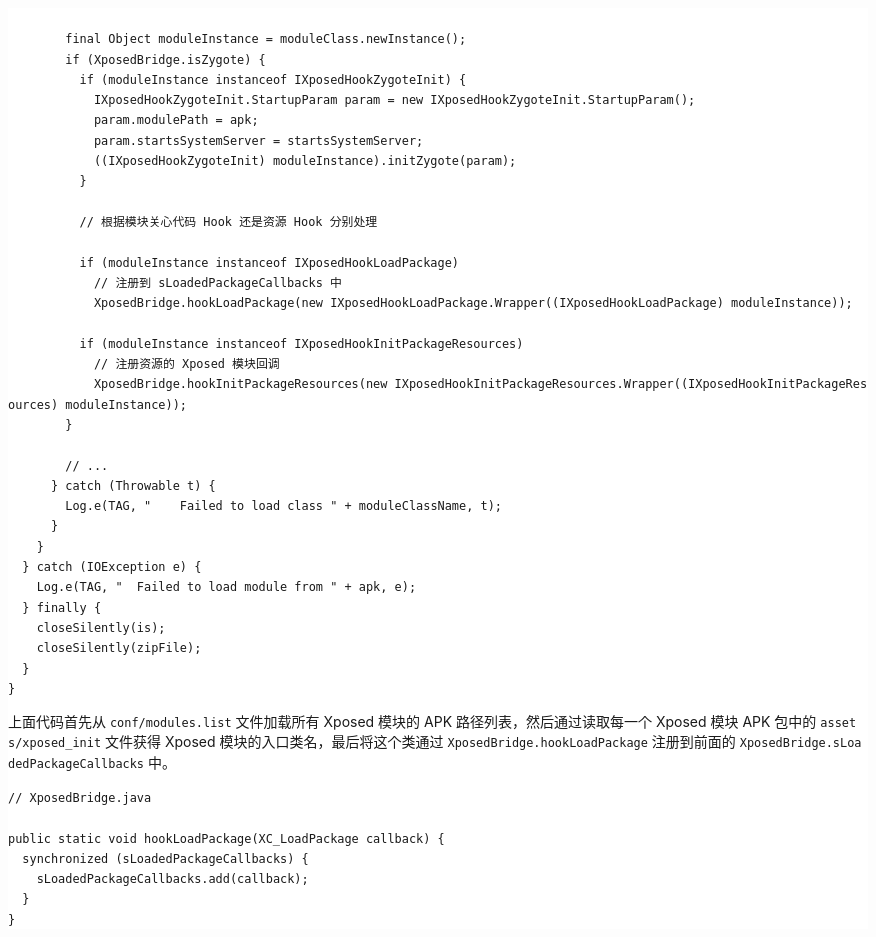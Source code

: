 ```

        final Object moduleInstance = moduleClass.newInstance();
        if (XposedBridge.isZygote) {
          if (moduleInstance instanceof IXposedHookZygoteInit) {
            IXposedHookZygoteInit.StartupParam param = new IXposedHookZygoteInit.StartupParam();
            param.modulePath = apk;
            param.startsSystemServer = startsSystemServer;
            ((IXposedHookZygoteInit) moduleInstance).initZygote(param);
          }

          // 根据模块关心代码 Hook 还是资源 Hook 分别处理

          if (moduleInstance instanceof IXposedHookLoadPackage)
            // 注册到 sLoadedPackageCallbacks 中
            XposedBridge.hookLoadPackage(new IXposedHookLoadPackage.Wrapper((IXposedHookLoadPackage) moduleInstance));

          if (moduleInstance instanceof IXposedHookInitPackageResources)
            // 注册资源的 Xposed 模块回调
            XposedBridge.hookInitPackageResources(new IXposedHookInitPackageResources.Wrapper((IXposedHookInitPackageResources) moduleInstance));
        }

        // ...
      } catch (Throwable t) {
        Log.e(TAG, "    Failed to load class " + moduleClassName, t);
      }
    }
  } catch (IOException e) {
    Log.e(TAG, "  Failed to load module from " + apk, e);
  } finally {
    closeSilently(is);
    closeSilently(zipFile);
  }
}

```

上面代码首先从 `conf/modules.list` 文件加载所有 Xposed 模块的 APK 路径列表，然后通过读取每一个 Xposed 模块 APK 包中的 `assets/xposed_init` 文件获得 Xposed 模块的入口类名，最后将这个类通过 `XposedBridge.hookLoadPackage` 注册到前面的 `XposedBridge.sLoadedPackageCallbacks` 中。

```
// XposedBridge.java

public static void hookLoadPackage(XC_LoadPackage callback) {
  synchronized (sLoadedPackageCallbacks) {
    sLoadedPackageCallbacks.add(callback);
  }
}

```
